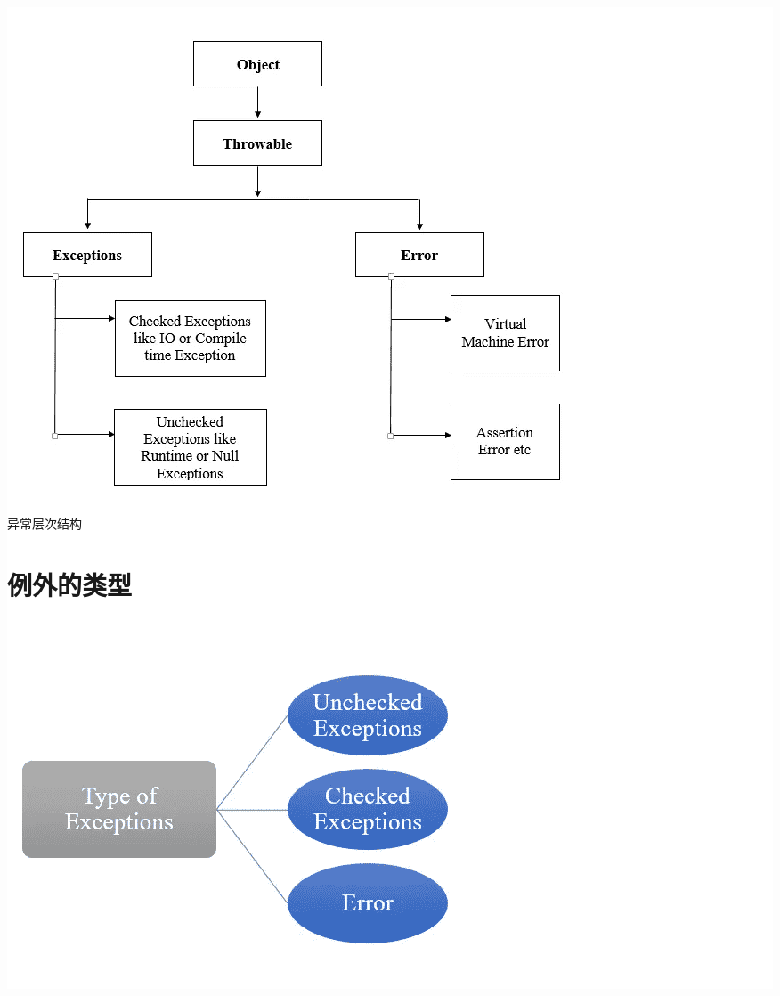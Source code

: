 ![](img/c5e102783b06250bd195af951513b9c3.png)

异常层次结构

# 例外的类型

![](img/9b395efbf0ac68abe7120a9621831b7e.png)
